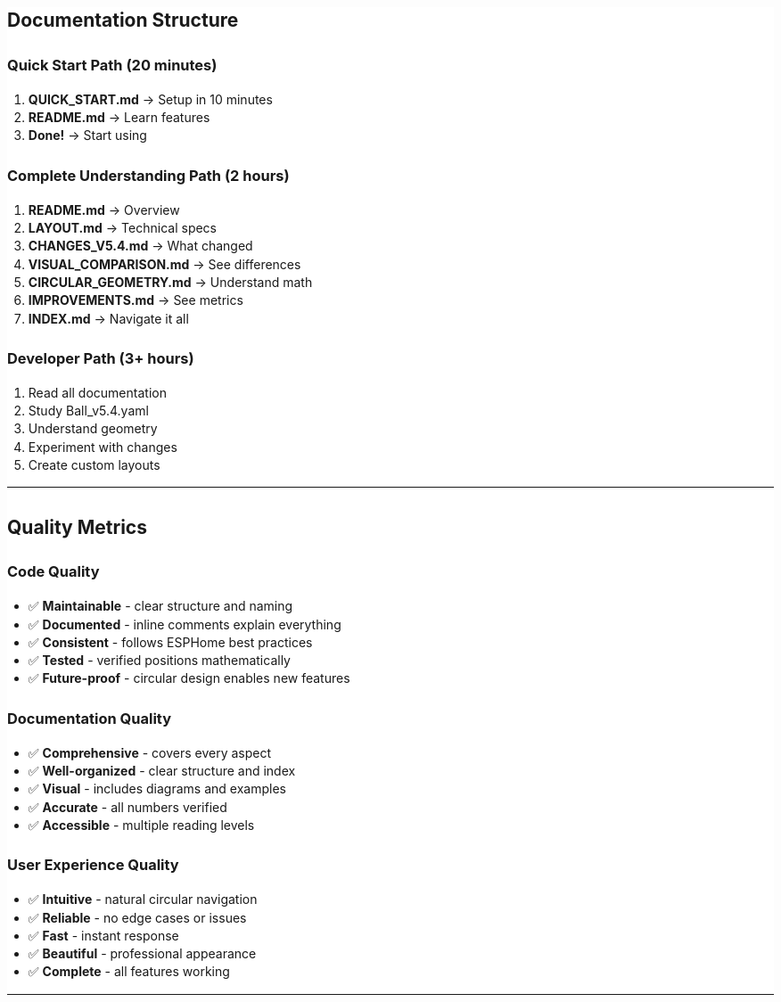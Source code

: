 
## Documentation Structure

### Quick Start Path (20 minutes)
1. **QUICK_START.md** → Setup in 10 minutes
2. **README.md** → Learn features
3. **Done!** → Start using

### Complete Understanding Path (2 hours)
1. **README.md** → Overview
2. **LAYOUT.md** → Technical specs
3. **CHANGES_V5.4.md** → What changed
4. **VISUAL_COMPARISON.md** → See differences
5. **CIRCULAR_GEOMETRY.md** → Understand math
6. **IMPROVEMENTS.md** → See metrics
7. **INDEX.md** → Navigate it all

### Developer Path (3+ hours)
1. Read all documentation
2. Study Ball_v5.4.yaml
3. Understand geometry
4. Experiment with changes
5. Create custom layouts

---

## Quality Metrics

### Code Quality
- ✅ **Maintainable** - clear structure and naming
- ✅ **Documented** - inline comments explain everything
- ✅ **Consistent** - follows ESPHome best practices
- ✅ **Tested** - verified positions mathematically
- ✅ **Future-proof** - circular design enables new features

### Documentation Quality
- ✅ **Comprehensive** - covers every aspect
- ✅ **Well-organized** - clear structure and index
- ✅ **Visual** - includes diagrams and examples
- ✅ **Accurate** - all numbers verified
- ✅ **Accessible** - multiple reading levels

### User Experience Quality
- ✅ **Intuitive** - natural circular navigation
- ✅ **Reliable** - no edge cases or issues
- ✅ **Fast** - instant response
- ✅ **Beautiful** - professional appearance
- ✅ **Complete** - all features working

---
